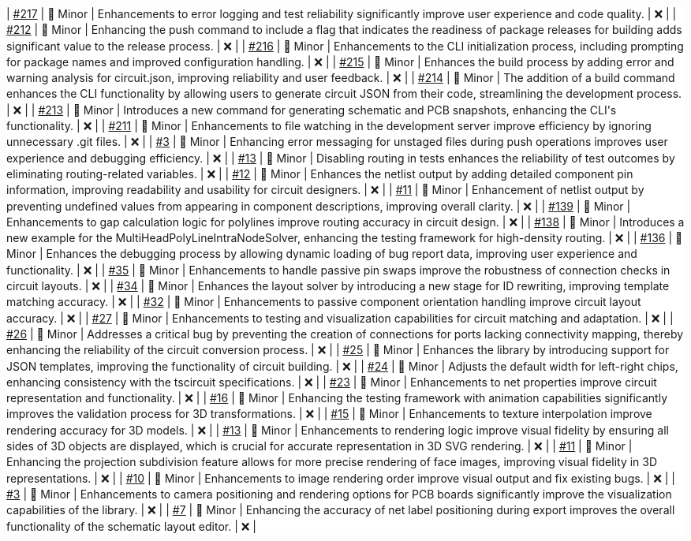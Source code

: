 | [#217](https://github.com/tscircuit/cli/pull/217) | 🐙 Minor | Enhancements to error logging and test reliability significantly improve user experience and code quality. | ❌ |
| [#212](https://github.com/tscircuit/cli/pull/212) | 🐙 Minor | Enhancing the push command to include a flag that indicates the readiness of package releases for building adds significant value to the release process. | ❌ |
| [#216](https://github.com/tscircuit/cli/pull/216) | 🐙 Minor | Enhancements to the CLI initialization process, including prompting for package names and improved configuration handling. | ❌ |
| [#215](https://github.com/tscircuit/cli/pull/215) | 🐙 Minor | Enhances the build process by adding error and warning analysis for circuit.json, improving reliability and user feedback. | ❌ |
| [#214](https://github.com/tscircuit/cli/pull/214) | 🐙 Minor | The addition of a build command enhances the CLI functionality by allowing users to generate circuit JSON from their code, streamlining the development process. | ❌ |
| [#213](https://github.com/tscircuit/cli/pull/213) | 🐙 Minor | Introduces a new command for generating schematic and PCB snapshots, enhancing the CLI's functionality. | ❌ |
| [#211](https://github.com/tscircuit/cli/pull/211) | 🐙 Minor | Enhancements to file watching in the development server improve efficiency by ignoring unnecessary .git files. | ❌ |
| [#3](https://github.com/tscircuit/pver/pull/3) | 🐙 Minor | Enhancing error messaging for unstaged files during push operations improves user experience and debugging efficiency. | ❌ |
| [#13](https://github.com/tscircuit/circuit-json-to-readable-netlist/pull/13) | 🐙 Minor | Disabling routing in tests enhances the reliability of test outcomes by eliminating routing-related variables. | ❌ |
| [#12](https://github.com/tscircuit/circuit-json-to-readable-netlist/pull/12) | 🐙 Minor | Enhances the netlist output by adding detailed component pin information, improving readability and usability for circuit designers. | ❌ |
| [#11](https://github.com/tscircuit/circuit-json-to-readable-netlist/pull/11) | 🐙 Minor | Enhancement of netlist output by preventing undefined values from appearing in component descriptions, improving overall clarity. | ❌ |
| [#139](https://github.com/tscircuit/tscircuit-autorouter/pull/139) | 🐙 Minor | Enhancements to gap calculation logic for polylines improve routing accuracy in circuit design. | ❌ |
| [#138](https://github.com/tscircuit/tscircuit-autorouter/pull/138) | 🐙 Minor | Introduces a new example for the MultiHeadPolyLineIntraNodeSolver, enhancing the testing framework for high-density routing. | ❌ |
| [#136](https://github.com/tscircuit/tscircuit-autorouter/pull/136) | 🐙 Minor | Enhances the debugging process by allowing dynamic loading of bug report data, improving user experience and functionality. | ❌ |
| [#35](https://github.com/tscircuit/schematic-match-adapt/pull/35) | 🐙 Minor | Enhancements to handle passive pin swaps improve the robustness of connection checks in circuit layouts. | ❌ |
| [#34](https://github.com/tscircuit/schematic-match-adapt/pull/34) | 🐙 Minor | Enhances the layout solver by introducing a new stage for ID rewriting, improving template matching accuracy. | ❌ |
| [#32](https://github.com/tscircuit/schematic-match-adapt/pull/32) | 🐙 Minor | Enhancements to passive component orientation handling improve circuit layout accuracy. | ❌ |
| [#27](https://github.com/tscircuit/schematic-match-adapt/pull/27) | 🐙 Minor | Enhancements to testing and visualization capabilities for circuit matching and adaptation. | ❌ |
| [#26](https://github.com/tscircuit/schematic-match-adapt/pull/26) | 🐙 Minor | Addresses a critical bug by preventing the creation of connections for ports lacking connectivity mapping, thereby enhancing the reliability of the circuit conversion process. | ❌ |
| [#25](https://github.com/tscircuit/schematic-match-adapt/pull/25) | 🐙 Minor | Enhances the library by introducing support for JSON templates, improving the functionality of circuit building. | ❌ |
| [#24](https://github.com/tscircuit/schematic-match-adapt/pull/24) | 🐙 Minor | Adjusts the default width for left-right chips, enhancing consistency with the tscircuit specifications. | ❌ |
| [#23](https://github.com/tscircuit/schematic-match-adapt/pull/23) | 🐙 Minor | Enhancements to net properties improve circuit representation and functionality. | ❌ |
| [#16](https://github.com/tscircuit/simple-3d-svg/pull/16) | 🐙 Minor | Enhancing the testing framework with animation capabilities significantly improves the validation process for 3D transformations. | ❌ |
| [#15](https://github.com/tscircuit/simple-3d-svg/pull/15) | 🐙 Minor | Enhancements to texture interpolation improve rendering accuracy for 3D models. | ❌ |
| [#13](https://github.com/tscircuit/simple-3d-svg/pull/13) | 🐙 Minor | Enhancements to rendering logic improve visual fidelity by ensuring all sides of 3D objects are displayed, which is crucial for accurate representation in 3D SVG rendering. | ❌ |
| [#11](https://github.com/tscircuit/simple-3d-svg/pull/11) | 🐙 Minor | Enhancing the projection subdivision feature allows for more precise rendering of face images, improving visual fidelity in 3D representations. | ❌ |
| [#10](https://github.com/tscircuit/simple-3d-svg/pull/10) | 🐙 Minor | Enhancements to image rendering order improve visual output and fix existing bugs. | ❌ |
| [#3](https://github.com/tscircuit/circuit-json-to-simple-3d/pull/3) | 🐙 Minor | Enhancements to camera positioning and rendering options for PCB boards significantly improve the visualization capabilities of the library. | ❌ |
| [#7](https://github.com/tscircuit/schematic-layout-editor/pull/7) | 🐙 Minor | Enhancing the accuracy of net label positioning during export improves the overall functionality of the schematic layout editor. | ❌ |